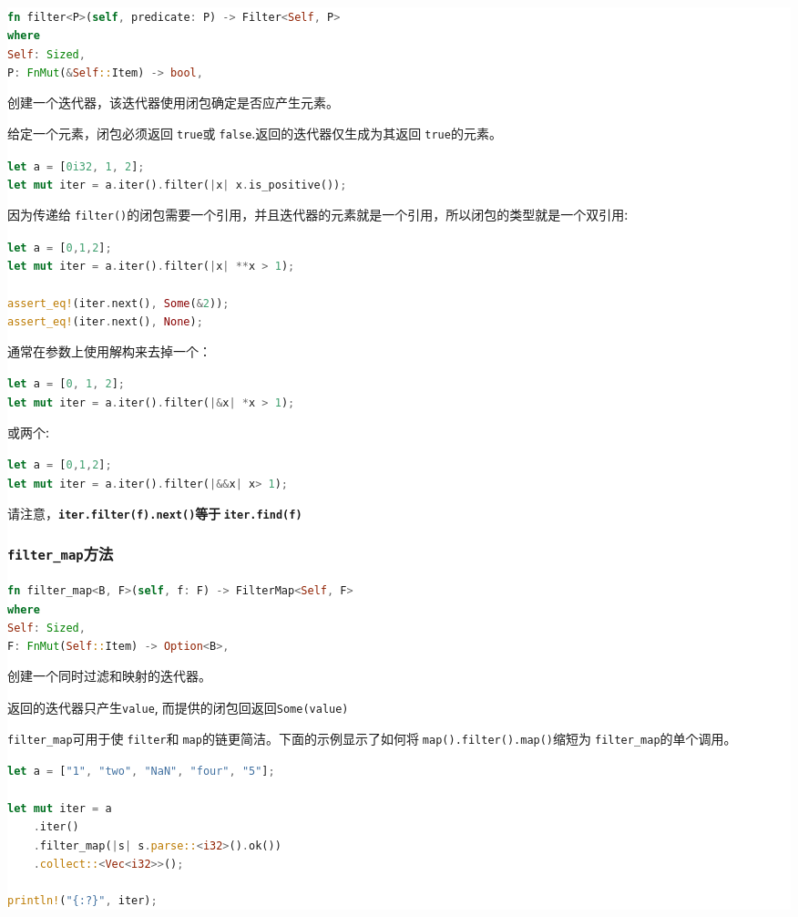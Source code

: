 ```rust
fn filter<P>(self, predicate: P) -> Filter<Self, P>
where
Self: Sized,
P: FnMut(&Self::Item) -> bool,
```

创建一个迭代器，该迭代器使用闭包确定是否应产生元素。

给定一个元素，闭包必须返回 `true`或 `false`.返回的迭代器仅生成为其返回 `true`的元素。

```rust
let a = [0i32, 1, 2];
let mut iter = a.iter().filter(|x| x.is_positive());
```

因为传递给 `filter()`的闭包需要一个引用，并且迭代器的元素就是一个引用，所以闭包的类型就是一个双引用:

```rust
let a = [0,1,2];
let mut iter = a.iter().filter(|x| **x > 1);

assert_eq!(iter.next(), Some(&2));
assert_eq!(iter.next(), None);
```

通常在参数上使用解构来去掉一个：

```rust
let a = [0, 1, 2];
let mut iter = a.iter().filter(|&x| *x > 1);
```

或两个:

```rust
let a = [0,1,2];
let mut iter = a.iter().filter(|&&x| x> 1);
```

请注意，**`iter.filter(f).next()`等于 `iter.find(f)`**

### `filter_map`方法

```rust
fn filter_map<B, F>(self, f: F) -> FilterMap<Self, F>
where
Self: Sized,
F: FnMut(Self::Item) -> Option<B>,
```

创建一个同时过滤和映射的迭代器。

返回的迭代器只产生`value`, 而提供的闭包回返回`Some(value)`

`filter_map`可用于使 `filter`和 `map`的链更简洁。下面的示例显示了如何将 `map().filter().map()`缩短为 `filter_map`的单个调用。

```rust
let a = ["1", "two", "NaN", "four", "5"];

let mut iter = a
    .iter()
    .filter_map(|s| s.parse::<i32>().ok())
    .collect::<Vec<i32>>();

println!("{:?}", iter);
```
